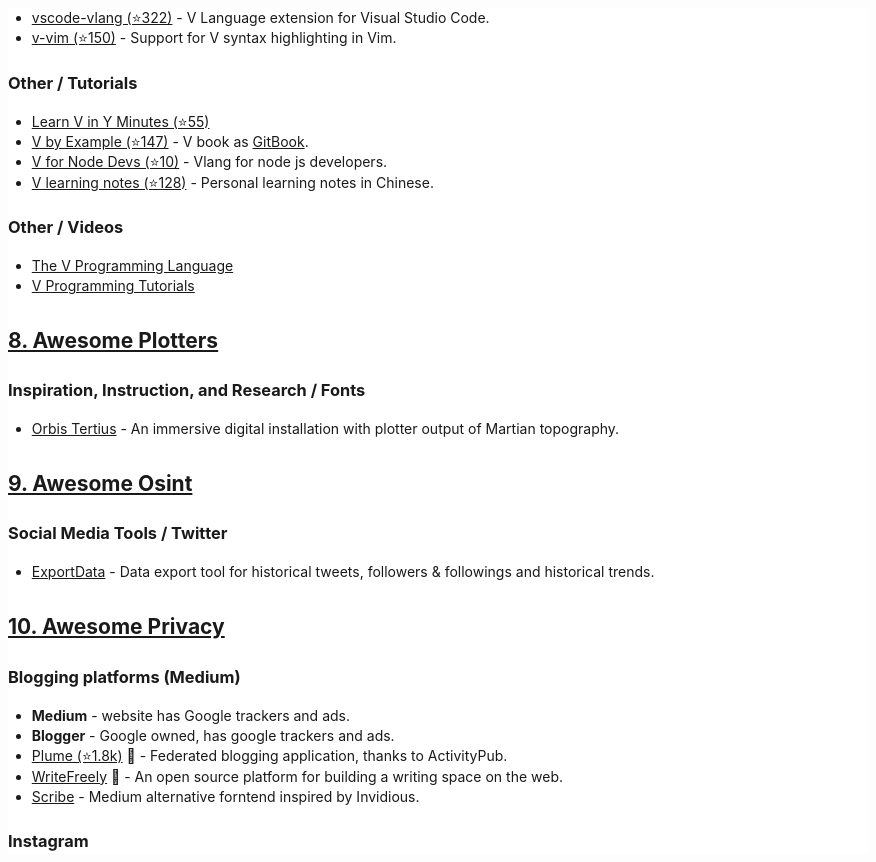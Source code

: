 *   [vscode-vlang (⭐322)](https://github.com/0x9ef/vscode-vlang) - V Language extension for Visual Studio Code.
*   [v-vim (⭐150)](https://github.com/ollykel/v-vim) - Support for V syntax highlighting in Vim.

### Other / Tutorials

*   [Learn V in Y Minutes (⭐55)](https://github.com/v-community/learn_v_in_y_minutes)
*   [V by Example (⭐147)](https://github.com/v-community/v_by_example) - V book as [GitBook](https://v-community.gitbook.io/v-by-example/).
*   [V for Node Devs (⭐10)](https://github.com/Thigidu/vlang-for-nodejs-developers) - Vlang for node js developers.
*   [V learning notes (⭐128)](https://github.com/lydiandy/vlang_note) - Personal learning notes in Chinese.

### Other / Videos

*   [The V Programming Language](https://www.youtube.com/channel/UCLZIElNyubHOvbfudT7KS1A)
*   [V Programming Tutorials](https://www.youtube.com/watch?v=BVCuZ7z7GMY\&list=PLEPMhdsq-gNpFr40A-ZnX-Hu9l-Sp5Oc_)

## [8. Awesome Plotters](/content/beardicus/awesome-plotters/README.md)

### Inspiration, Instruction, and Research / Fonts

*   [Orbis Tertius](https://www.glkitty.com/pages/orbistertius.html) - An immersive digital installation with plotter output of Martian topography.

## [9. Awesome Osint](/content/jivoi/awesome-osint/README.md)

### Social Media Tools / Twitter

*   [ExportData](https://www.exportdata.io/) - Data export tool for historical tweets, followers & followings and historical trends.

## [10. Awesome Privacy](/content/pluja/awesome-privacy/README.md)

### Blogging platforms (Medium)

*   **Medium** - website has Google trackers and ads.
*   **Blogger** - Google owned, has google trackers and ads.
*   [Plume (⭐1.8k)](https://github.com/Plume-org/Plume) 🧩 - Federated blogging application, thanks to ActivityPub.
*   [WriteFreely](https://writefreely.org/) 🧩 - An open source platform for building a writing space on the web.
*   [Scribe](https://sr.ht/\~edwardloveall/scribe/) - Medium alternative forntend inspired by Invidious.

### Instagram
